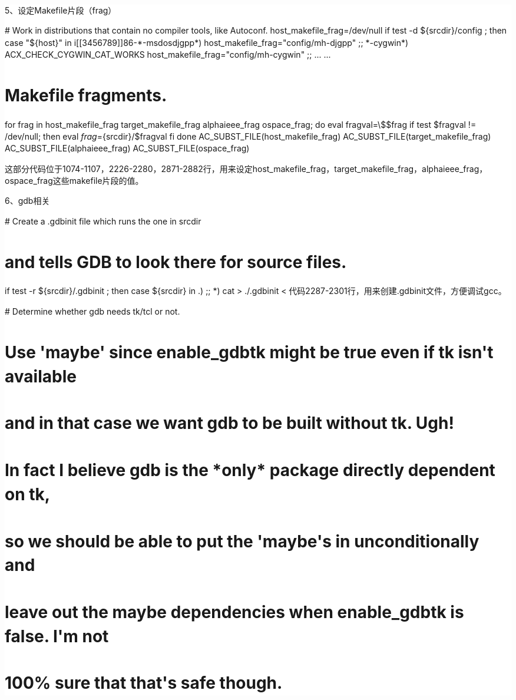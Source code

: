 5、设定Makefile片段（frag）

\# Work in distributions that contain no compiler tools, like Autoconf.
host\_makefile\_frag=/dev/null
if test -d ${srcdir}/config ; then
case "${host}" in
  i\[\[3456789\]\]86-\*-msdosdjgpp\*)
    host\_makefile\_frag="config/mh-djgpp"
    ;;
  \*-cygwin\*)
    ACX\_CHECK\_CYGWIN\_CAT\_WORKS
    host\_makefile\_frag="config/mh-cygwin"
    ;;
... ...
# Makefile fragments.
for frag in host\_makefile\_frag target\_makefile\_frag alphaieee\_frag ospace\_frag;
do
  eval fragval=\\$$frag
  if test $fragval != /dev/null; then
    eval $frag=${srcdir}/$fragval
  fi
done
AC\_SUBST\_FILE(host\_makefile\_frag)
AC\_SUBST\_FILE(target\_makefile\_frag)
AC\_SUBST\_FILE(alphaieee\_frag)
AC\_SUBST\_FILE(ospace\_frag)

这部分代码位于1074-1107，2226-2280，2871-2882行，用来设定host\_makefile\_frag，target\_makefile\_frag，alphaieee\_frag，ospace\_frag这些makefile片段的值。

6、gdb相关

\# Create a .gdbinit file which runs the one in srcdir
# and tells GDB to look there for source files.

if test -r ${srcdir}/.gdbinit ; then
  case ${srcdir} in
    .) ;;
    \*) cat > ./.gdbinit < 代码2287-2301行，用来创建.gdbinit文件，方便调试gcc。

\# Determine whether gdb needs tk/tcl or not.
# Use 'maybe' since enable\_gdbtk might be true even if tk isn't available
# and in that case we want gdb to be built without tk.  Ugh!
# In fact I believe gdb is the \*only\* package directly dependent on tk,
# so we should be able to put the 'maybe's in unconditionally and
# leave out the maybe dependencies when enable\_gdbtk is false.  I'm not
# 100% sure that that's safe though.
